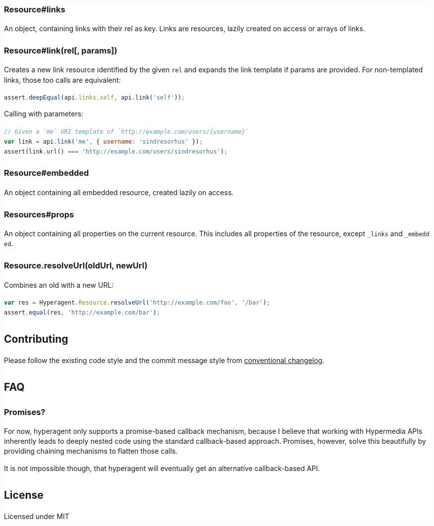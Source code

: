 ### Resource#links

An object, containing links with their rel as key. Links are resources, lazily
created on access or arrays of links.

### Resource#link(rel[, params])

Creates a new link resource identified by the given `rel` and expands the link
template if params are provided. For non-templated links, those too calls are
equivalent:

```javascript
assert.deepEqual(api.links.self, api.link('self'));
```

Calling with parameters:

```javascript
// Given a `me` URI template of `http://example.com/users/{username}`
var link = api.link('me', { username: 'sindresorhus' });
assert(link.url() === 'http://example.com/users/sindresorhus');
```

### Resource#embedded

An object containing all embedded resource, created lazily on access.

### Resources#props

An object containing all properties on the current resource. This includes all
properties of the resource, except `_links` and `_embedded`.

### Resource.resolveUrl(oldUrl, newUrl)

Combines an old with a new URL:

```javascript
var res = Hyperagent.Resource.resolveUrl('http://example.com/foo', '/bar');
assert.equal(res, 'http://example.com/bar');
```

## Contributing

Please follow the existing code style and the commit message style from
[conventional changelog](https://github.com/ajoslin/conventional-changelog/blob/master/CONVENTIONS.md).

## FAQ

### Promises?

For now, hyperagent only supports a promise-based callback mechanism, because I
believe that working with Hypermedia APIs inherently leads to deeply nested code
using the standard callback-based approach. Promises, however, solve this
beautifully by providing chaining mechanisms to flatten those calls.

It is not impossible though, that hyperagent will eventually get an alternative
callback-based API.

  [RFC6570]: http://tools.ietf.org/html/rfc6570
  [HAL]: http://tools.ietf.org/html/draft-kelly-json-hal-05
  [Curies]: http://www.w3.org/TR/curie/

## License

Licensed under MIT
